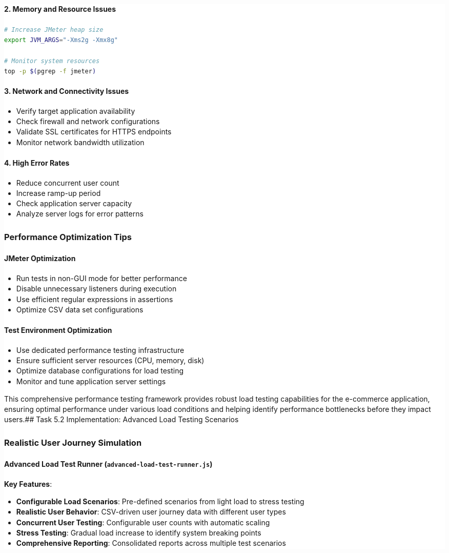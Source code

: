 #### 2. Memory and Resource Issues

```bash
# Increase JMeter heap size
export JVM_ARGS="-Xms2g -Xmx8g"

# Monitor system resources
top -p $(pgrep -f jmeter)
```

#### 3. Network and Connectivity Issues

- Verify target application availability
- Check firewall and network configurations
- Validate SSL certificates for HTTPS endpoints
- Monitor network bandwidth utilization

#### 4. High Error Rates

- Reduce concurrent user count
- Increase ramp-up period
- Check application server capacity
- Analyze server logs for error patterns

### Performance Optimization Tips

#### JMeter Optimization

- Run tests in non-GUI mode for better performance
- Disable unnecessary listeners during execution
- Use efficient regular expressions in assertions
- Optimize CSV data set configurations

#### Test Environment Optimization

- Use dedicated performance testing infrastructure
- Ensure sufficient server resources (CPU, memory, disk)
- Optimize database configurations for load testing
- Monitor and tune application server settings

This comprehensive performance testing framework provides robust load testing capabilities for the e-commerce application, ensuring optimal performance under various load conditions and helping identify performance bottlenecks before they impact users.##
Task 5.2 Implementation: Advanced Load Testing Scenarios

### Realistic User Journey Simulation

#### Advanced Load Test Runner (`advanced-load-test-runner.js`)

**Key Features**:

- **Configurable Load Scenarios**: Pre-defined scenarios from light load to stress testing
- **Realistic User Behavior**: CSV-driven user journey data with different user types
- **Concurrent User Testing**: Configurable user counts with automatic scaling
- **Stress Testing**: Gradual load increase to identify system breaking points
- **Comprehensive Reporting**: Consolidated reports across multiple test scenarios
